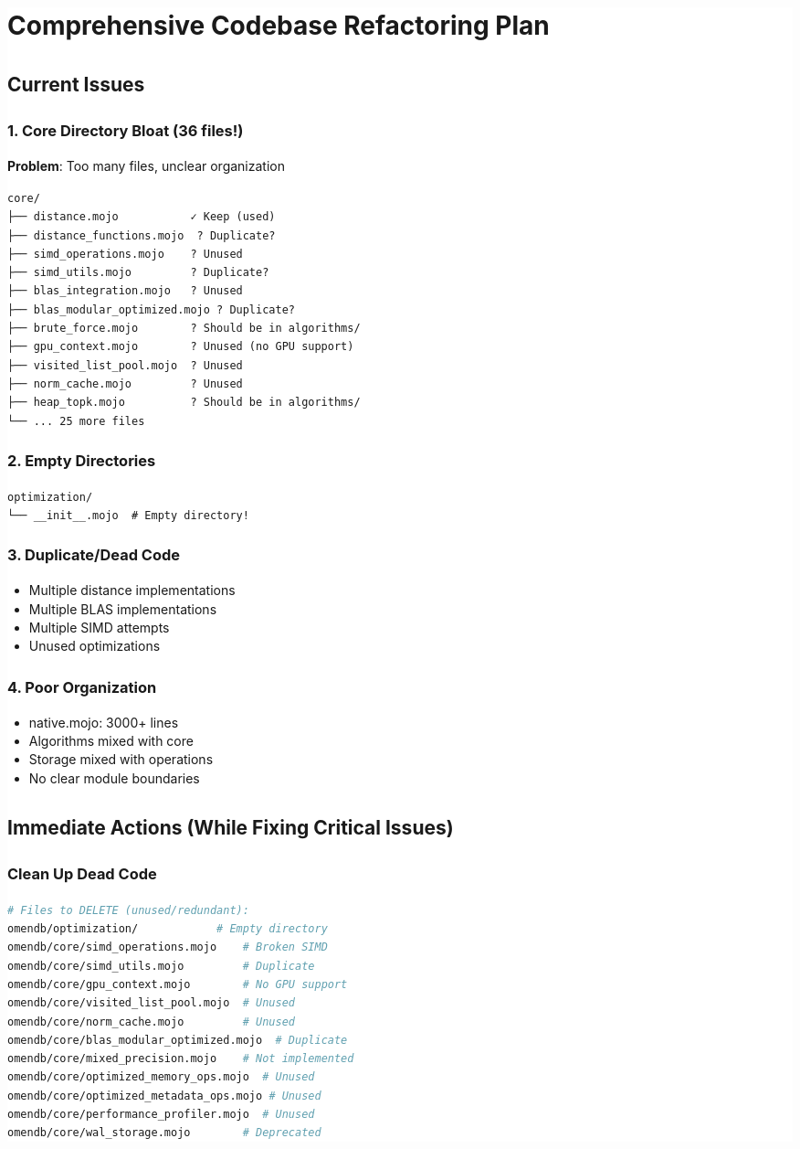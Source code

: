 # Comprehensive Codebase Refactoring Plan

## Current Issues

### 1. Core Directory Bloat (36 files!)
**Problem**: Too many files, unclear organization
```
core/
├── distance.mojo           ✓ Keep (used)
├── distance_functions.mojo  ? Duplicate?
├── simd_operations.mojo    ? Unused
├── simd_utils.mojo         ? Duplicate?
├── blas_integration.mojo   ? Unused
├── blas_modular_optimized.mojo ? Duplicate?
├── brute_force.mojo        ? Should be in algorithms/
├── gpu_context.mojo        ? Unused (no GPU support)
├── visited_list_pool.mojo  ? Unused
├── norm_cache.mojo         ? Unused
├── heap_topk.mojo          ? Should be in algorithms/
└── ... 25 more files
```

### 2. Empty Directories
```
optimization/
└── __init__.mojo  # Empty directory!
```

### 3. Duplicate/Dead Code
- Multiple distance implementations
- Multiple BLAS implementations  
- Multiple SIMD attempts
- Unused optimizations

### 4. Poor Organization
- native.mojo: 3000+ lines
- Algorithms mixed with core
- Storage mixed with operations
- No clear module boundaries

## Immediate Actions (While Fixing Critical Issues)

### Clean Up Dead Code
```bash
# Files to DELETE (unused/redundant):
omendb/optimization/            # Empty directory
omendb/core/simd_operations.mojo    # Broken SIMD
omendb/core/simd_utils.mojo         # Duplicate
omendb/core/gpu_context.mojo        # No GPU support
omendb/core/visited_list_pool.mojo  # Unused
omendb/core/norm_cache.mojo         # Unused  
omendb/core/blas_modular_optimized.mojo  # Duplicate
omendb/core/mixed_precision.mojo    # Not implemented
omendb/core/optimized_memory_ops.mojo  # Unused
omendb/core/optimized_metadata_ops.mojo # Unused
omendb/core/performance_profiler.mojo  # Unused
omendb/core/wal_storage.mojo        # Deprecated
```
